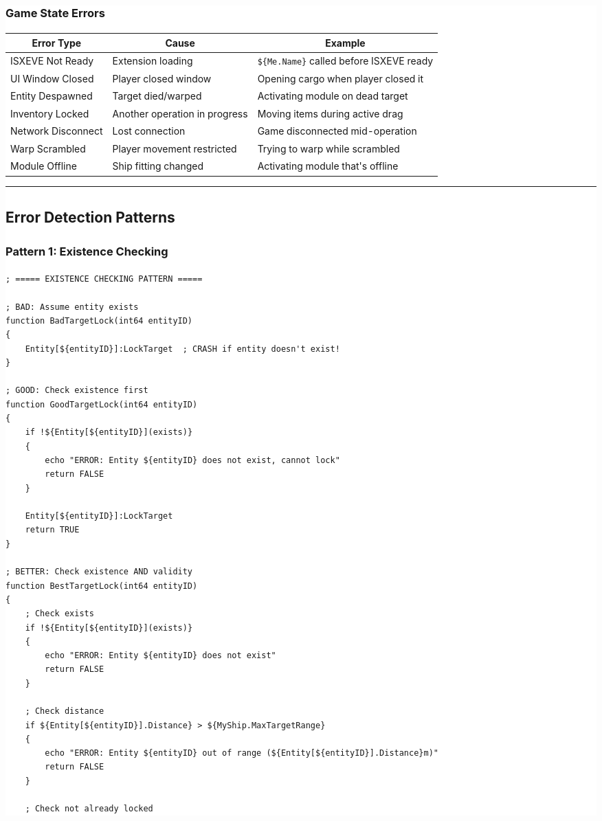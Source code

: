 ### Game State Errors

| Error Type | Cause | Example |
|------------|-------|---------|
| ISXEVE Not Ready | Extension loading | `${Me.Name}` called before ISXEVE ready |
| UI Window Closed | Player closed window | Opening cargo when player closed it |
| Entity Despawned | Target died/warped | Activating module on dead target |
| Inventory Locked | Another operation in progress | Moving items during active drag |
| Network Disconnect | Lost connection | Game disconnected mid-operation |
| Warp Scrambled | Player movement restricted | Trying to warp while scrambled |
| Module Offline | Ship fitting changed | Activating module that's offline |

---

## Error Detection Patterns

### Pattern 1: Existence Checking

```lavish
; ===== EXISTENCE CHECKING PATTERN =====

; BAD: Assume entity exists
function BadTargetLock(int64 entityID)
{
    Entity[${entityID}]:LockTarget  ; CRASH if entity doesn't exist!
}

; GOOD: Check existence first
function GoodTargetLock(int64 entityID)
{
    if !${Entity[${entityID}](exists)}
    {
        echo "ERROR: Entity ${entityID} does not exist, cannot lock"
        return FALSE
    }

    Entity[${entityID}]:LockTarget
    return TRUE
}

; BETTER: Check existence AND validity
function BestTargetLock(int64 entityID)
{
    ; Check exists
    if !${Entity[${entityID}](exists)}
    {
        echo "ERROR: Entity ${entityID} does not exist"
        return FALSE
    }

    ; Check distance
    if ${Entity[${entityID}].Distance} > ${MyShip.MaxTargetRange}
    {
        echo "ERROR: Entity ${entityID} out of range (${Entity[${entityID}].Distance}m)"
        return FALSE
    }

    ; Check not already locked
```